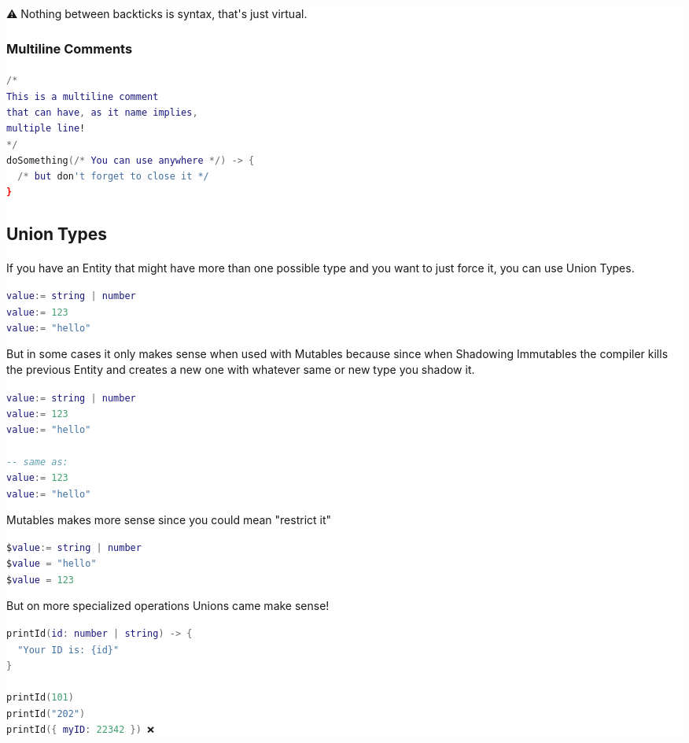 ⚠️ Nothing between backticks is syntax, that's just virtual.

### Multiline Comments

```lua
/*
This is a multiline comment
that can have, as it name implies,
multiple line!
*/
doSomething(/* You can use anywhere */) -> {
  /* but don't forget to close it */
}
```

## Union Types

If you have an Entity that might have more than one possible type and you want to just force it, you can use Union Types.

```lua
value:= string | number
value:= 123
value:= "hello"
```

But in some cases it only makes sense when used with Mutables because since when Shadowing Immutables the compiler kills the previous Entity and creates a new one with whatever same or new type you shadow it.

```lua
value:= string | number
value:= 123
value:= "hello"

-- same as:
value:= 123
value:= "hello"
```

Mutables makes more sense since you could mean "restrict it"

```lua
$value:= string | number
$value = "hello"
$value = 123
```

But on more specialized operations Unions came make sense!

```lua
printId(id: number | string) -> {
  "Your ID is: {id}"
}

printId(101)
printId("202")
printId({ myID: 22342 }) ❌
```

